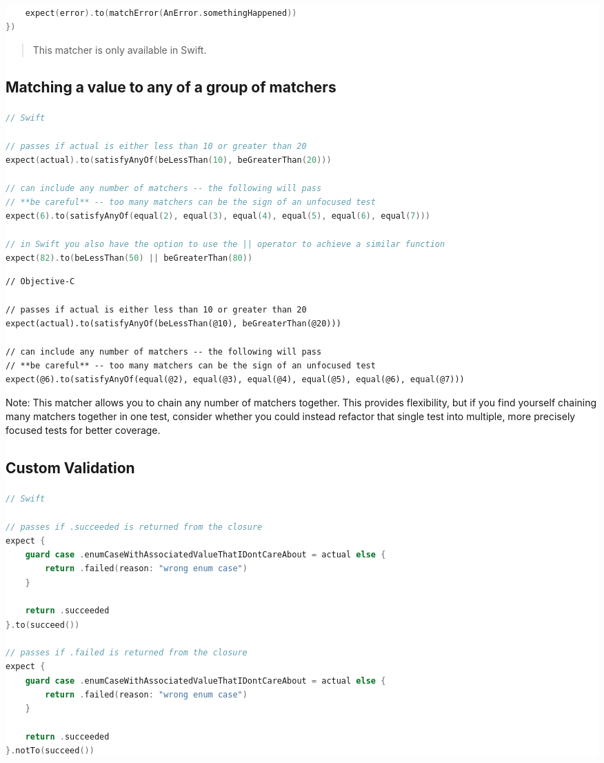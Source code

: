 ```swift
    expect(error).to(matchError(AnError.somethingHappened))
}) 
```

> This matcher is only available in Swift.

## Matching a value to any of a group of matchers

```swift
// Swift

// passes if actual is either less than 10 or greater than 20
expect(actual).to(satisfyAnyOf(beLessThan(10), beGreaterThan(20)))

// can include any number of matchers -- the following will pass
// **be careful** -- too many matchers can be the sign of an unfocused test
expect(6).to(satisfyAnyOf(equal(2), equal(3), equal(4), equal(5), equal(6), equal(7)))

// in Swift you also have the option to use the || operator to achieve a similar function
expect(82).to(beLessThan(50) || beGreaterThan(80))
```

```objc
// Objective-C

// passes if actual is either less than 10 or greater than 20
expect(actual).to(satisfyAnyOf(beLessThan(@10), beGreaterThan(@20)))

// can include any number of matchers -- the following will pass
// **be careful** -- too many matchers can be the sign of an unfocused test
expect(@6).to(satisfyAnyOf(equal(@2), equal(@3), equal(@4), equal(@5), equal(@6), equal(@7)))
```

Note: This matcher allows you to chain any number of matchers together. This provides flexibility,
      but if you find yourself chaining many matchers together in one test, consider whether you
      could instead refactor that single test into multiple, more precisely focused tests for
      better coverage.

## Custom Validation

```swift
// Swift

// passes if .succeeded is returned from the closure
expect {
    guard case .enumCaseWithAssociatedValueThatIDontCareAbout = actual else {
        return .failed(reason: "wrong enum case")
    }

    return .succeeded
}.to(succeed())

// passes if .failed is returned from the closure
expect {
    guard case .enumCaseWithAssociatedValueThatIDontCareAbout = actual else {
        return .failed(reason: "wrong enum case")
    }

    return .succeeded
}.notTo(succeed())
```
